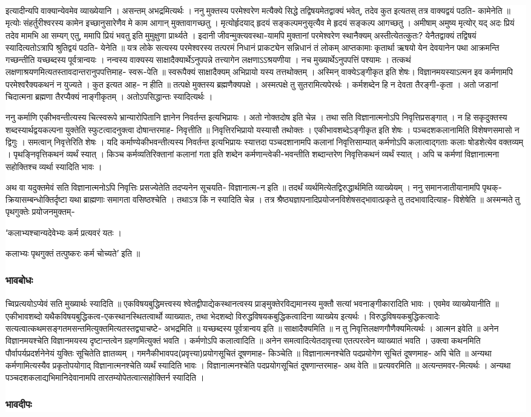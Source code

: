 इत्यादीन्यपि वाक्यान्येवमेव व्याख्येयानि । असन्तम् अभद्रमित्यर्थः । ननु मुक्तस्य परमेश्वरेण मत्यैक्ये सिद्धे तद्विषयमेतद्वाक्यं भवेत्, तदेव कुत इत्यतस् तत्र वाक्यद्वयं पठति- कामेनेति ॥ मृत्योः संहर्तुरीश्वरस्य कामेन इच्छानुसारेणैव मे काम आगान् मुक्तावागच्छतु । मृत्योर्हृदयाद् हृदयं सङ्कल्पमनुसृत्यैव मे हृदयं सङ्कल्प आगच्छतु । अमीषाम् अमुष्य मृत्योर् यद् अदः प्रियं तदेव मामभि आ सम्यग् एतु, ममापि प्रियं भवतु इति मुमुक्षुणा प्रार्थ्यते । इदानी जीवन्मुक्त्यवस्था-यामपि मुक्तानां परमेश्वरेण स्थानैक्यम् अस्तीत्येतत्कुतः? येनैतद्वाक्यं तद्विषयं स्यादित्यतोऽत्रापि श्रुतिद्वयं पठति- येनेति ॥ यत्र लोके सत्यस्य परमेश्वरस्य तत्परमं निधानं प्राकट्येन सन्निधानं तं लोकम् आप्तकामाः कृतार्था ऋषयो येन देवयानेन पथा आक्रमन्ति गच्छन्तीति यच्छब्दस्य पूर्वत्रान्वयः । नन्वस्य वाक्यस्य साक्षादैक्यार्थेऽनुपपन्ने तत्त्यागेन लक्षणाऽऽश्रयणीया । नच मुख्यार्थेऽनुपपत्तिं पश्यामः । तत्कथं
लक्षणाश्रयणमित्यतस्तावदान्तरानुपपत्तिमाह- स्वरू-पेति ॥ स्वरूपैक्यं साक्षादैक्यम् अभिप्रायो यस्य तत्तथोक्तम् । अस्मिन् वाक्येऽङ्गीकृत इति शेषः। विज्ञानमयस्याऽत्मन इव कर्मणामपि परमेश्वरैक्यकथनं न युज्यते । कुत इत्यत आह- न हीति ॥ तत्पक्षे मुक्तस्य ब्रह्मणैक्यपक्षे । अस्मत्पक्षे तु सुतरामित्यपेरर्थः । कर्मशब्देन हि न देवता तैरङ्गी-कृता । अतो जडानां चिदात्मना ब्रह्मणा तैरप्यैक्यं नाङ्गीकृतम् । अतोऽपसिद्धान्तः स्यादित्यर्थः ।

ननु कर्माणि एकीभवन्तीत्यस्य चित्स्वरूपे भ्रान्यारोपितानि ज्ञानेन निवर्तन्त इत्यभिप्रायः । अतो नोक्तदोष इति चेन्न । तथा सति विज्ञानात्मनोऽपि निवृत्तिप्रसङ्गात् । न हि सकृदुक्तस्य शब्दस्यार्थद्वयकल्पना युक्तेति स्फुटत्वादनुक्त्वा दोषान्तरमाह- निवृत्तीति ॥ निवृत्तिरभिप्रायो यस्यासौ तथोक्तः । एकीभावशब्देऽङ्गीकृत इति शेषः । पञ्चदशकलानामिति विशेषणसमासो न द्विगुः । समत्वान् निवृत्तेरिति शेषः । यदि कर्माण्येकीभवन्तीत्यस्य निवर्तन्त इत्यभिप्रायः स्यात्तदा पञ्चदशानामपि कलानां निवृत्तिसाम्यात् कर्मणोऽपि कलात्वाद्गताः कलाः षोडशेत्येव वक्तव्यम् । पृथङ्निवृत्तिकथनं व्यर्थं स्यात् । किञ्च कर्मव्यतिरिक्तानां कलानां गता इति शब्देन कर्मणान्त्वेकी-भवन्तीति शब्दान्तरेण निवृत्तिकथनं व्यर्थं स्यात् । अपि च कर्मणां विज्ञानात्मना सहोक्तिश्च व्यर्था स्यादिति भावः ।

अथ वा यदुक्तमेवं सति विज्ञानात्मनोऽपि निवृत्तिः प्रसज्येतेति तदप्यनेन सूचयति- विज्ञानात्म-न इति ॥ तदर्थं व्यर्थमित्येतद्विरुद्धार्थमिति व्याख्येयम् । ननु समानजातीयानामपि पृथक्-क्रियासम्बन्धोक्तिर्दृष्टा यथा ब्राह्मणाः समागता वसिष्ठश्चेति । तथाऽत्र किं न स्यादिति चेन्न । तत्र श्रैष्ठ्यज्ञापनादिप्रयोजनविशेषसद्भावात्प्रकृते तु तदभावादित्याह- विशेषेति ॥ अस्मन्मते तु पृथगुक्तेः प्रयोजनमुक्तम्-

‘कलाभ्यश्चान्यदेवेभ्यः कर्म प्रत्यवरं यतः ।

कलाभ्यः पृथगुक्तं तत्पुष्करः कर्म चोच्यते’ इति ॥

### **भावबोधः** 

च्विप्रत्ययोऽप्येवं सति मुख्यार्थः स्यादिति ॥ एकविषयबुद्धिमत्त्वस्य श्वेतद्वीपाद्येकस्थानत्वस्य प्राङ्मुक्तेरविद्यमानस्य मुक्तौ सत्यां भवनाङ्गीकारादिति भावः । एवमेव व्याख्येयानीति ॥ एकीभावशब्दो यथैकविषयबुद्धिकत्व-एकस्थानस्थितत्वार्थो व्याख्यातः, तथा भेदशब्दो विरुद्धविषयकबुद्धिकत्वादिना व्याख्येय इत्यर्थः । विरुद्धविषयकबुद्धिकत्वादेः सत्यत्वात्कथमसङ्गतमसन्तमित्युक्तमित्यतस्तद्व्याचष्टे- अभद्रमिति ॥ यच्छब्दस्य पूर्वत्रान्वय इति ॥ साक्षादैक्यमिति ॥ न तु निवृत्तिलक्षणगौणैक्यमित्यर्थः । आत्मन इवेति ॥ अनेन विज्ञानमयश्चेति विज्ञानमयस्य दृष्टान्तत्वेन ग्रहणमित्युक्तं भवति । कर्मणोऽपि कलात्वादिति ॥ अनेन समत्वादित्येतदावृत्त्या एतत्परत्वेन व्याख्यातं भवति । उक्त्वा कथनमिति पौर्वापर्यप्रदर्शनेनेयं युक्तिः सूचितेति ज्ञातव्यम् । गमनैकीभावपद(प्रवृत्त्या)प्रयोगसूचितं दूषणमाह- किञ्चेति ॥ विज्ञानात्मनश्चेति पदप्रयोगेण सूचितं दूषणमाह- अपि चेति ॥ अन्यथा कर्मणामित्यस्यैव प्रकृतोपयोगाद् विज्ञानात्मनश्चेति व्यर्थं स्यादिति भावः । विज्ञानात्मनश्चेति पदप्रयोगसूचितं दूषणान्तरमाह- अथ वेति ॥ प्रत्यवरमिति ॥ अत्यन्तमवर-मित्यर्थः । अन्यथा पञ्चदशकलाद्यभिमानिदेवानामपि तारतम्योपेतत्वात्सहोक्तिर्न स्यादिति ।

### **भावदीपः** 
